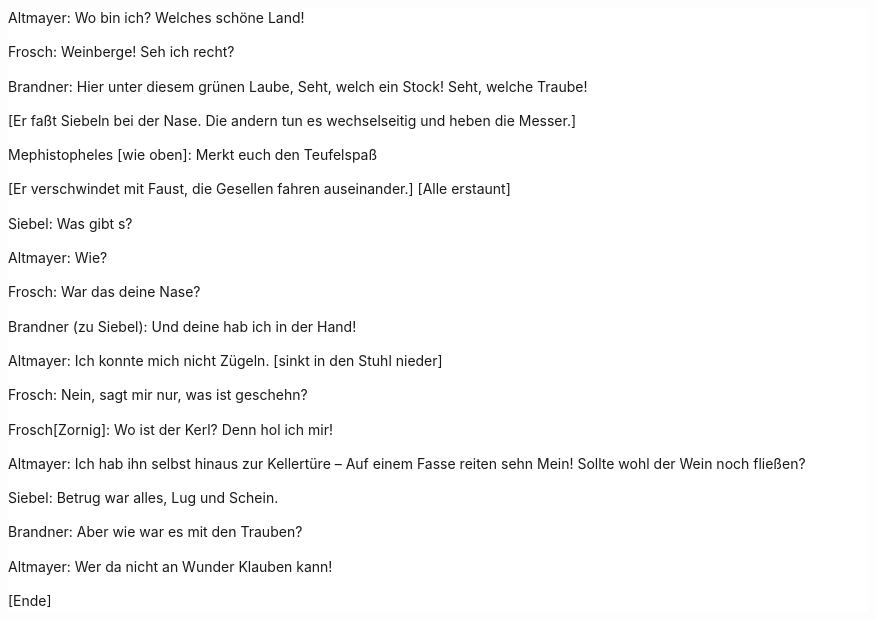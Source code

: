 Altmayer:
Wo bin ich? Welches schöne Land!

Frosch:
Weinberge! Seh ich recht?

Brandner:
Hier unter diesem grünen Laube,
Seht, welch ein Stock! Seht, welche Traube!

[Er faßt Siebeln bei der Nase. Die andern tun es wechselseitig und heben die Messer.]

Mephistopheles [wie oben]:
Merkt euch den Teufelspaß

[Er verschwindet mit Faust, die Gesellen fahren auseinander.]
[Alle erstaunt]

Siebel:
Was gibt s?

Altmayer:
Wie?

Frosch:
War das deine Nase?

Brandner (zu Siebel):
Und deine hab ich in der Hand!

Altmayer:
Ich konnte mich nicht Zügeln.
[sinkt in den Stuhl nieder]

Frosch:
Nein, sagt mir nur, was ist geschehn?

Frosch[Zornig]:
Wo ist der Kerl? Denn hol ich mir!

Altmayer:
Ich hab ihn selbst hinaus zur Kellertüre –
Auf einem Fasse reiten sehn
Mein! Sollte wohl der Wein noch fließen?

Siebel:
Betrug war alles, Lug und Schein.

Brandner:
Aber wie war es mit den Trauben?

Altmayer:
Wer da nicht an Wunder Klauben kann!

[Ende]